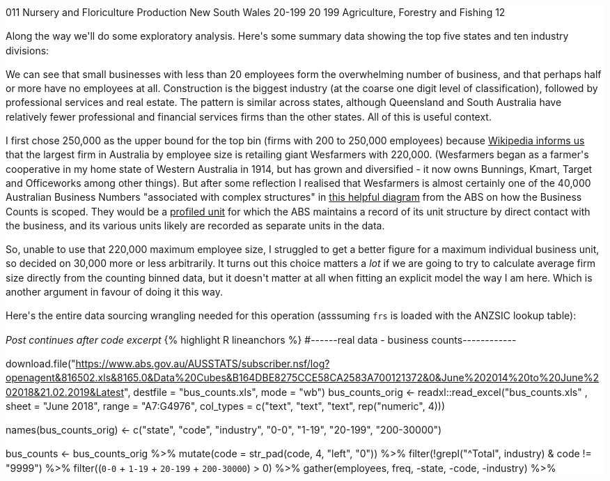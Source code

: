   <tr>
   <td style="text-align:left;"> 011 </td>
   <td style="text-align:left;"> Nursery and Floriculture Production </td>
   <td style="text-align:left;"> New South Wales </td>
   <td style="text-align:left;"> 20-199 </td>
   <td style="text-align:right;"> 20 </td>
   <td style="text-align:right;"> 199 </td>
   <td style="text-align:left;"> Agriculture, Forestry and Fishing </td>
   <td style="text-align:right;"> 12 </td>
  </tr>
</tbody>
</table>




Along the way we'll do some exploratory analysis. Here's some summary data showing the top five states and ten industry divisions:

<object type="image/svg+xml" data='/img/0157-businesses.svg' width='100%'><img src='/img/0157-businesses.png'></object>

We can see that small businesses with less than 20 employees form the overwhelming number of business, and that perhaps half or more have no employees at all. Construction is the biggest industry (at the coarse one digit level of classification), followed by professional services and real estate. The pattern is similar across states, although Queensland and South Australia have relatively fewer professional and financial services firms than the other states. All of this is useful context.

I first chose 250,000 as the upper bound for the top bin (firms with 200 to 250,000 employees) because [Wikipedia informs us](https://en.wikipedia.org/wiki/List_of_companies_of_Australia) that the largest firm in Australia by employee size is retailing giant Wesfarmers  with 220,000. (Wesfarmers began as a farmer's cooperative in my home state of Western Australia in 1914, but has grown and diversified - it now owns Bunnings, Kmart, Target and Officeworks among other things). But after some reflection I realised that Wesfarmers is almost certainly one of the 40,000 Australian Business Numbers "associated with complex structures" in [this helpful diagram](https://www.abs.gov.au/ausstats/abs@.nsf/Latestproducts/8165.0Main%20Features2June%202014%20to%20June%202018?opendocument&tabname=Summary&prodno=8165.0&issue=June%202014%20to%20June%202018&num=&view=) from the ABS on how the Business Counts is scoped. They would be a [profiled unit](https://www.abs.gov.au/AUSSTATS/abs@.nsf/Lookup/8165.0Explanatory%20Notes1June%202014%20to%20June%202018?OpenDocument) for which the ABS maintains a record of its unit structure by direct contact with the business, and its various units likely are recorded as separate units in the data. 

So, unable to use that 220,000 maximum employee size, I struggled to get a better figure for a maximum individual business unit, so decided on 30,000 more or less arbitrarily. It turns out this choice matters a *lot* if we are going to try to calculate average firm size directly from the counting binned data, but it doesn't matter at all when fitting an explicit model the way I am here. Which is another argument in favour of doing it this way. 

Here's the entire data sourcing wrangling needed for this operation (asssuming `frs` is loaded with the ANZSIC lookup table):

*Post continues after code excerpt*
{% highlight R lineanchors %}
#------real data - business counts------------

download.file("https://www.abs.gov.au/AUSSTATS/subscriber.nsf/log?openagent&816502.xls&8165.0&Data%20Cubes&B164DBE8275CCE58CA2583A700121372&0&June%202014%20to%20June%202018&21.02.2019&Latest",
              destfile = "bus_counts.xls", mode = "wb")
bus_counts_orig <- readxl::read_excel("bus_counts.xls" , 
                                      sheet = "June 2018", 
                                      range = "A7:G4976",
                                      col_types = c("text", "text", "text", rep("numeric", 4)))

names(bus_counts_orig) <- c("state", "code", "industry", "0-0", "1-19", "20-199", "200-30000")

bus_counts <- bus_counts_orig %>%
  mutate(code = str_pad(code, 4, "left", "0")) %>%
  filter(!grepl("^Total", industry) & code != "9999") %>%
  filter((`0-0` + `1-19` + `20-199` + `200-30000`) > 0) %>%
  gather(employees, freq, -state, -code, -industry) %>%
